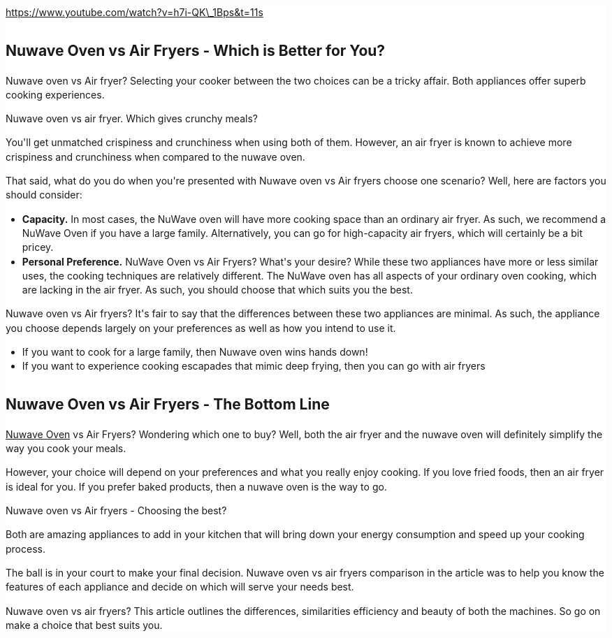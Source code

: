 https://www.youtube.com/watch?v=h7i-QK\_1Bps&t=11s

## Nuwave Oven vs Air Fryers - Which is Better for You?

Nuwave oven vs Air fryer? Selecting your cooker between the two choices can be a tricky affair. Both appliances offer superb cooking experiences. 

Nuwave oven vs air fryer. Which gives crunchy meals?

You'll get unmatched crispiness and crunchiness when using both of them. However, an air fryer is known to achieve more crispiness and crunchiness when compared to the nuwave oven.

That said, what do you do when you're presented with Nuwave oven vs Air fryers choose one scenario? Well, here are factors you should consider:

- **Capacity.** In most cases, the NuWave oven will have more cooking space than an ordinary air fryer. As such, we recommend a NuWave Oven if you have a large family. Alternatively, you can go for high-capacity air fryers, which will certainly be a bit pricey.
- **Personal Preference.** NuWave Oven vs Air Fryers? What's your desire? While these two appliances have more or less similar uses, the cooking techniques are relatively different. The NuWave oven has all aspects of your ordinary oven cooking, which are lacking in the air fryer. As such, you should choose that which suits you the best. 

Nuwave oven vs Air fryers? It's fair to say that the differences between these two appliances are minimal. As such, the appliance you choose depends largely on your preferences as well as how you intend to use it.

- If you want to cook for a large family, then Nuwave oven wins hands down!
- If you want to experience cooking escapades that mimic deep frying, then you can go with air fryers

## **Nuwave Oven vs Air Fryers - The Bottom Line**

[Nuwave Oven](https://hewise.com/how-nuwave-oven-pro-work/) vs Air Fryers? Wondering which one to buy? Well, both the air fryer and the nuwave oven will definitely simplify the way you cook your meals.

However, your choice will depend on your preferences and what you really enjoy cooking. If you love fried foods, then an air fryer is ideal for you. If you prefer baked products, then a nuwave oven is the way to go.

Nuwave oven vs Air fryers - Choosing the best?

Both are amazing appliances to add in your kitchen that will bring down your energy consumption and speed up your cooking process.

The ball is in your court to make your final decision. Nuwave oven vs air fryers comparison in the article was to help you know the features of each appliance and decide on which will serve your needs best. 

Nuwave oven vs air fryers? This article outlines the differences, similarities efficiency and beauty of both the machines. So go on make a choice that best suits you.
